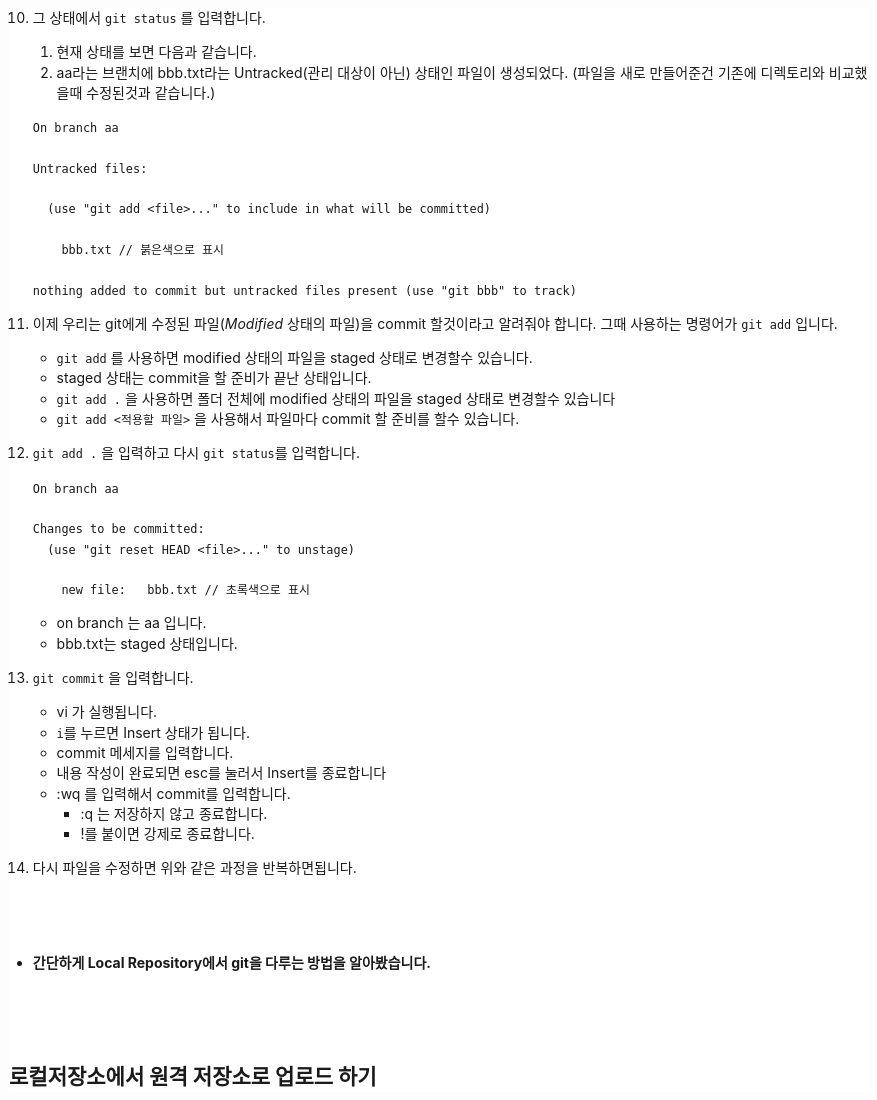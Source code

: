 10. 그 상태에서 `git status` 를 입력합니다.
    1. 현재 상태를 보면 다음과 같습니다.
    2. aa라는 브랜치에 bbb.txt라는 Untracked(관리 대상이 아닌) 상태인 파일이 생성되었다. (파일을 새로 만들어준건 기존에 디렉토리와 비교했을때 수정된것과 같습니다.)

    ```
    On branch aa
    	
    Untracked files:
    
      (use "git add <file>..." to include in what will be committed)
    
    	bbb.txt	// 붉은색으로 표시
    
    nothing added to commit but untracked files present (use "git bbb" to track)
    ```

11. 이제 우리는 git에게 수정된 파일(*Modified* 상태의 파일)을 commit 할것이라고 알려줘야 합니다. 그때 사용하는 명령어가 `git add` 입니다.

    - `git add` 를 사용하면 modified 상태의 파일을 staged 상태로 변경할수 있습니다.
    - staged 상태는 commit을 할 준비가 끝난 상태입니다.
    - `git add .` 을 사용하면 폴더 전체에 modified 상태의 파일을 staged 상태로 변경할수 있습니다
    - `git add <적용할 파일>` 을 사용해서 파일마다 commit 할 준비를 할수 있습니다.

12. `git add .` 을 입력하고 다시 `git status`를 입력합니다.

    ```
    On branch aa
    
    Changes to be committed:
      (use "git reset HEAD <file>..." to unstage)
    
    	new file:   bbb.txt	// 초록색으로 표시
    ```

    - on branch 는 aa 입니다.
    - bbb.txt는 staged 상태입니다.

13. `git commit` 을 입력합니다.
    - vi 가 실행됩니다.
    - `i`를 누르면 Insert 상태가 됩니다.
    - commit 메세지를 입력합니다.
    - 내용 작성이 완료되면 esc를 눌러서 Insert를 종료합니다
    - :wq 를 입력해서 commit를 입력합니다.
      - :q 는 저장하지 않고 종료합니다.
      - !를 붙이면 강제로 종료합니다.
14. 다시 파일을 수정하면 위와 같은 과정을 반복하면됩니다.

<br>

<br>

- #### 간단하게 Local Repository에서 git을 다루는 방법을 알아봤습니다.

<br>

<br>

## 로컬저장소에서 원격 저장소로 업로드 하기

